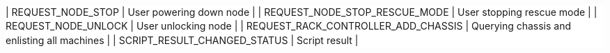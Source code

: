 | REQUEST_NODE_STOP  | User powering down node |
| REQUEST_NODE_STOP_RESCUE_MODE  | User stopping rescue mode |
| REQUEST_NODE_UNLOCK  | User unlocking node |
| REQUEST_RACK_CONTROLLER_ADD_CHASSIS  | Querying chassis and enlisting all machines |
| SCRIPT_RESULT_CHANGED_STATUS  | Script result |